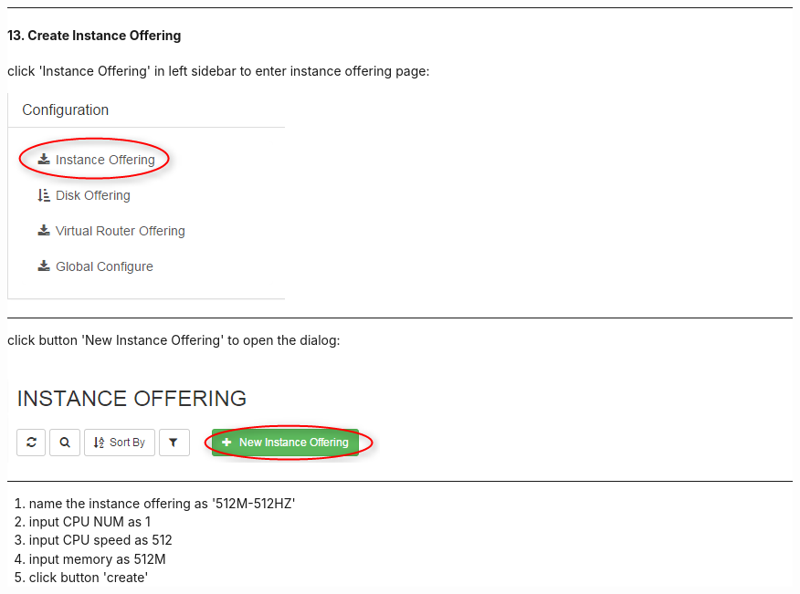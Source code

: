 <hr>

<h4 id="createInstanceOffering">13. Create Instance Offering</h4>

click 'Instance Offering' in left sidebar to enter instance offering page:

<img  class="img-responsive"  src="/images/tutorials/t1/createInstanceOffering1.png">

<hr>

click button 'New Instance Offering' to open the dialog:

<img  class="img-responsive"  src="/images/tutorials/t1/createInstanceOffering2.png">

<hr>

1. name the instance offering as '512M-512HZ'
2. input CPU NUM as 1
3. input CPU speed as 512
4. input memory as 512M
5. click button 'create'
